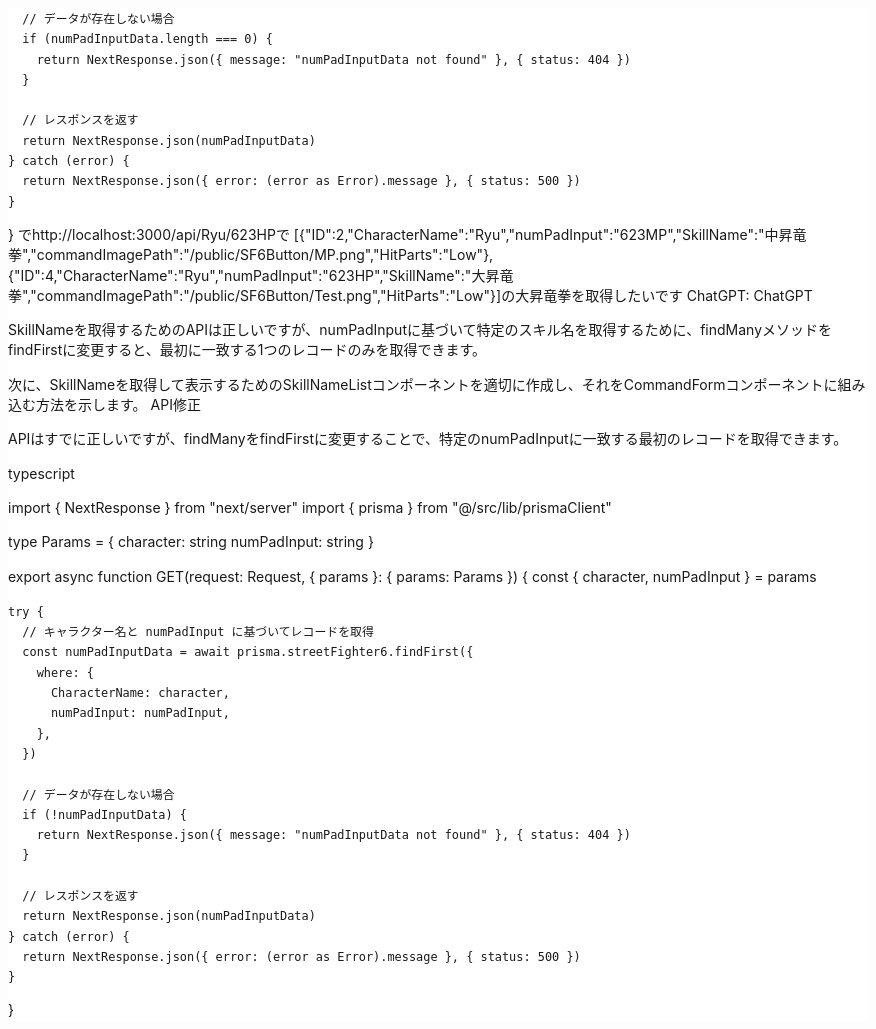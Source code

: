       // データが存在しない場合
      if (numPadInputData.length === 0) {
        return NextResponse.json({ message: "numPadInputData not found" }, { status: 404 })
      }
  
      // レスポンスを返す
      return NextResponse.json(numPadInputData)
    } catch (error) {
      return NextResponse.json({ error: (error as Error).message }, { status: 500 })
    }
  }
  でhttp://localhost:3000/api/Ryu/623HPで
  [{"ID":2,"CharacterName":"Ryu","numPadInput":"623MP","SkillName":"中昇竜拳","commandImagePath":"/public/SF6Button/MP.png","HitParts":"Low"},{"ID":4,"CharacterName":"Ryu","numPadInput":"623HP","SkillName":"大昇竜拳","commandImagePath":"/public/SF6Button/Test.png","HitParts":"Low"}]の大昇竜拳を取得したいです
  ChatGPT:
  ChatGPT
  
  SkillNameを取得するためのAPIは正しいですが、numPadInputに基づいて特定のスキル名を取得するために、findManyメソッドをfindFirstに変更すると、最初に一致する1つのレコードのみを取得できます。
  
  次に、SkillNameを取得して表示するためのSkillNameListコンポーネントを適切に作成し、それをCommandFormコンポーネントに組み込む方法を示します。
  API修正
  
  APIはすでに正しいですが、findManyをfindFirstに変更することで、特定のnumPadInputに一致する最初のレコードを取得できます。
  
  typescript
  
  import { NextResponse } from "next/server"
  import { prisma } from "@/src/lib/prismaClient"
  
  type Params = {
    character: string
    numPadInput: string
  }
  
  export async function GET(request: Request, { params }: { params: Params }) {
    const { character, numPadInput } = params
  
    try {
      // キャラクター名と numPadInput に基づいてレコードを取得
      const numPadInputData = await prisma.streetFighter6.findFirst({
        where: {
          CharacterName: character,
          numPadInput: numPadInput,
        },
      })
  
      // データが存在しない場合
      if (!numPadInputData) {
        return NextResponse.json({ message: "numPadInputData not found" }, { status: 404 })
      }
  
      // レスポンスを返す
      return NextResponse.json(numPadInputData)
    } catch (error) {
      return NextResponse.json({ error: (error as Error).message }, { status: 500 })
    }
  }
  